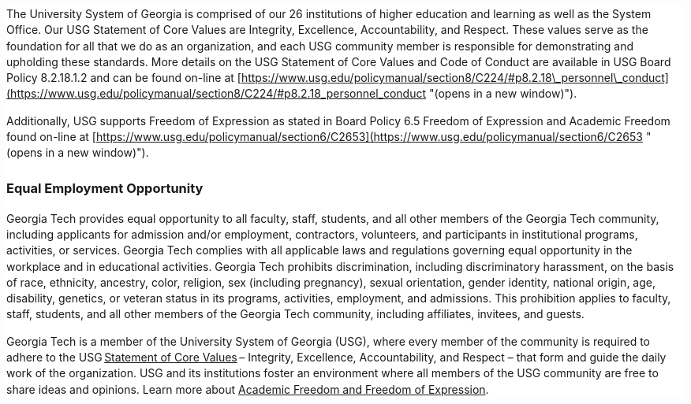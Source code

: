 The University System of Georgia is comprised of our 26 institutions of higher education and learning as well as the System Office. Our USG Statement of Core Values are Integrity, Excellence, Accountability, and Respect. These values serve as the foundation for all that we do as an organization, and each USG community member is responsible for demonstrating and upholding these standards. More details on the USG Statement of Core Values and Code of Conduct are available in USG Board Policy 8.2.18.1.2 and can be found on-line at [https://www.usg.edu/policymanual/section8/C224/#p8.2.18\_personnel\_conduct](https://www.usg.edu/policymanual/section8/C224/#p8.2.18_personnel_conduct "(opens in a new window)").

Additionally, USG supports Freedom of Expression as stated in Board Policy 6.5 Freedom of Expression and Academic Freedom found on-line at [https://www.usg.edu/policymanual/section6/C2653](https://www.usg.edu/policymanual/section6/C2653 "(opens in a new window)").

### Equal Employment Opportunity

Georgia Tech provides equal opportunity to all faculty, staff, students, and all other members of the Georgia Tech community, including applicants for admission and/or employment, contractors, volunteers, and participants in institutional programs, activities, or services. Georgia Tech complies with all applicable laws and regulations governing equal opportunity in the workplace and in educational activities. Georgia Tech prohibits discrimination, including discriminatory harassment, on the basis of race, ethnicity, ancestry, color, religion, sex (including pregnancy), sexual orientation, gender identity, national origin, age, disability, genetics, or veteran status in its programs, activities, employment, and admissions. This prohibition applies to faculty, staff, students, and all other members of the Georgia Tech community, including affiliates, invitees, and guests.

Georgia Tech is a member of the University System of Georgia (USG), where every member of the community is required to adhere to the USG [Statement of Core Values](https://www.usg.edu/policymanual/section8/C224/ "(opens in a new window)") – Integrity, Excellence, Accountability, and Respect – that form and guide the daily work of the organization. USG and its institutions foster an environment where all members of the USG community are free to share ideas and opinions. Learn more about [Academic Freedom and Freedom of Expression](https://provost.gatech.edu/academic-freedom-and-freedom-expression "(opens in a new window)").